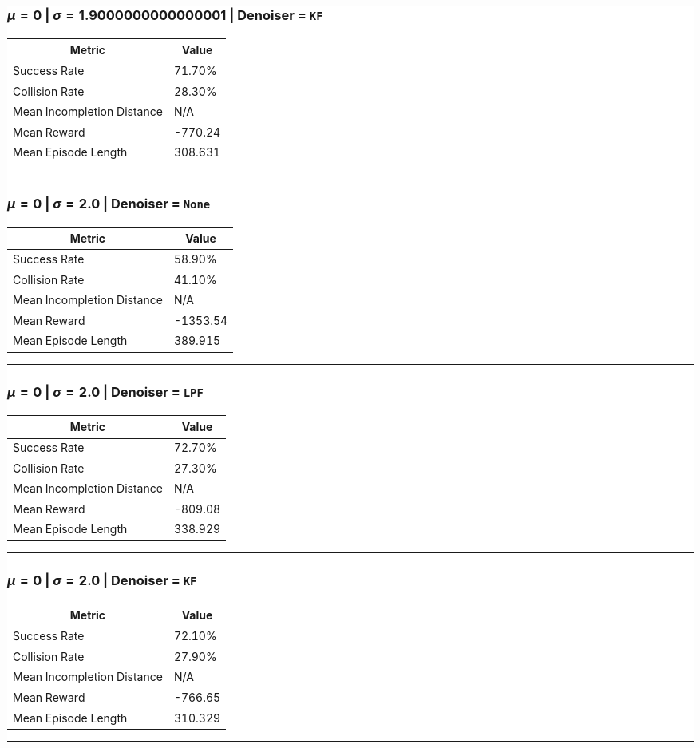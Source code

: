 ### $\mu = 0$ | $\sigma = 1.9000000000000001$ | Denoiser = `KF`

| Metric                     | Value   |
|----------------------------|---------|
| Success Rate               | 71.70%  |
| Collision Rate             | 28.30%  |
| Mean Incompletion Distance | N/A     |
| Mean Reward                | -770.24 |
| Mean Episode Length        | 308.631 |
---

### $\mu = 0$ | $\sigma = 2.0$ | Denoiser = `None`

| Metric                     | Value    |
|----------------------------|----------|
| Success Rate               | 58.90%   |
| Collision Rate             | 41.10%   |
| Mean Incompletion Distance | N/A      |
| Mean Reward                | -1353.54 |
| Mean Episode Length        | 389.915  |
---

### $\mu = 0$ | $\sigma = 2.0$ | Denoiser = `LPF`

| Metric                     | Value   |
|----------------------------|---------|
| Success Rate               | 72.70%  |
| Collision Rate             | 27.30%  |
| Mean Incompletion Distance | N/A     |
| Mean Reward                | -809.08 |
| Mean Episode Length        | 338.929 |
---

### $\mu = 0$ | $\sigma = 2.0$ | Denoiser = `KF`

| Metric                     | Value   |
|----------------------------|---------|
| Success Rate               | 72.10%  |
| Collision Rate             | 27.90%  |
| Mean Incompletion Distance | N/A     |
| Mean Reward                | -766.65 |
| Mean Episode Length        | 310.329 |
---
